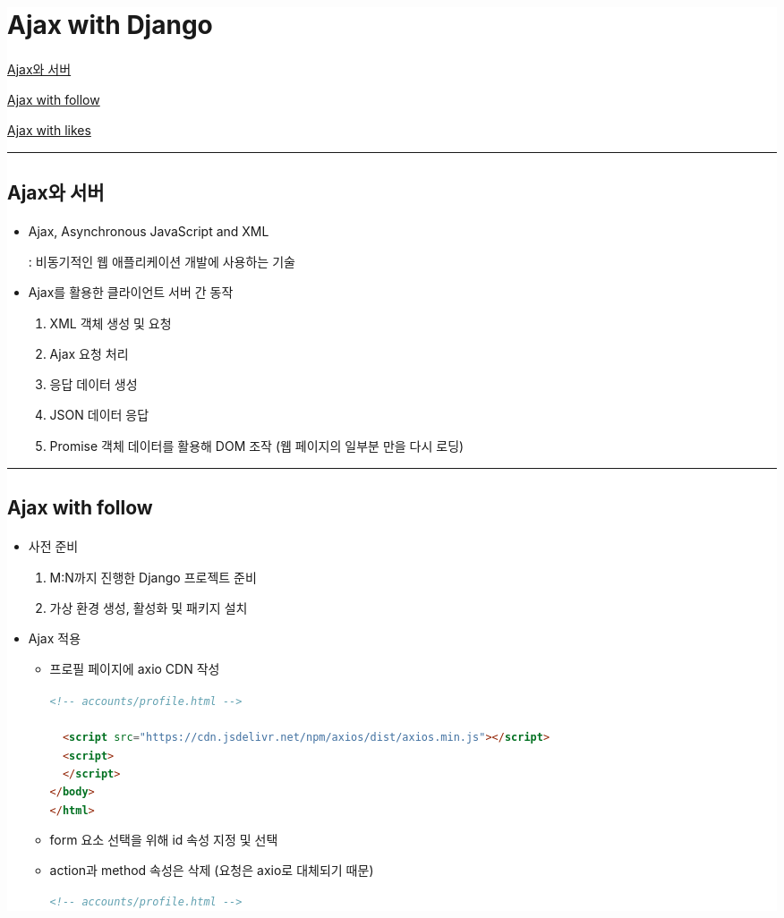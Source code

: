 # Ajax with Django

[Ajax와 서버](#ajax와-서버)

[Ajax with follow](#ajax-with-follow)

[Ajax with likes](#ajax-with-likes)

---

## Ajax와 서버

- Ajax, Asynchronous JavaScript and XML
  
   : 비동기적인 웹 애플리케이션 개발에 사용하는 기술

- Ajax를 활용한 클라이언트 서버 간 동작
  
  1. XML 객체 생성 및 요청
  
  2. Ajax 요청 처리
  
  3. 응답 데이터 생성
  
  4. JSON 데이터 응답
  
  5. Promise 객체 데이터를 활용해 DOM 조작 (웹 페이지의 일부분 만을 다시 로딩)

---

## Ajax with follow

- 사전 준비
  
  1. M:N까지 진행한 Django 프로젝트 준비
  
  2. 가상 환경 생성, 활성화 및 패키지 설치

- Ajax 적용
  
  - 프로필 페이지에 axio CDN 작성
    
    ```html
    <!-- accounts/profile.html -->
    
      <script src="https://cdn.jsdelivr.net/npm/axios/dist/axios.min.js"></script>
      <script>
      </script>
    </body>
    </html>
    ```
  
  - form 요소 선택을 위해 id 속성 지정 및 선택
  
  - action과 method 속성은 삭제 (요청은 axio로 대체되기 때문)
    
    ```html
    <!-- accounts/profile.html -->
    
